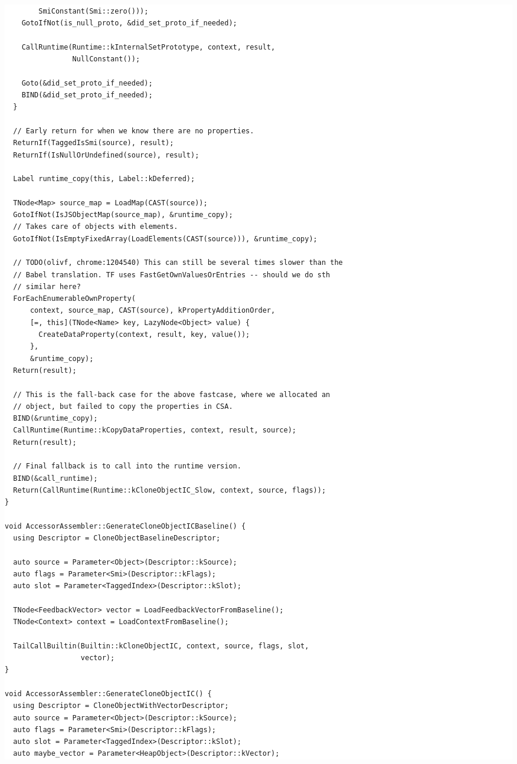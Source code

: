 ```
        SmiConstant(Smi::zero()));
    GotoIfNot(is_null_proto, &did_set_proto_if_needed);

    CallRuntime(Runtime::kInternalSetPrototype, context, result,
                NullConstant());

    Goto(&did_set_proto_if_needed);
    BIND(&did_set_proto_if_needed);
  }

  // Early return for when we know there are no properties.
  ReturnIf(TaggedIsSmi(source), result);
  ReturnIf(IsNullOrUndefined(source), result);

  Label runtime_copy(this, Label::kDeferred);

  TNode<Map> source_map = LoadMap(CAST(source));
  GotoIfNot(IsJSObjectMap(source_map), &runtime_copy);
  // Takes care of objects with elements.
  GotoIfNot(IsEmptyFixedArray(LoadElements(CAST(source))), &runtime_copy);

  // TODO(olivf, chrome:1204540) This can still be several times slower than the
  // Babel translation. TF uses FastGetOwnValuesOrEntries -- should we do sth
  // similar here?
  ForEachEnumerableOwnProperty(
      context, source_map, CAST(source), kPropertyAdditionOrder,
      [=, this](TNode<Name> key, LazyNode<Object> value) {
        CreateDataProperty(context, result, key, value());
      },
      &runtime_copy);
  Return(result);

  // This is the fall-back case for the above fastcase, where we allocated an
  // object, but failed to copy the properties in CSA.
  BIND(&runtime_copy);
  CallRuntime(Runtime::kCopyDataProperties, context, result, source);
  Return(result);

  // Final fallback is to call into the runtime version.
  BIND(&call_runtime);
  Return(CallRuntime(Runtime::kCloneObjectIC_Slow, context, source, flags));
}

void AccessorAssembler::GenerateCloneObjectICBaseline() {
  using Descriptor = CloneObjectBaselineDescriptor;

  auto source = Parameter<Object>(Descriptor::kSource);
  auto flags = Parameter<Smi>(Descriptor::kFlags);
  auto slot = Parameter<TaggedIndex>(Descriptor::kSlot);

  TNode<FeedbackVector> vector = LoadFeedbackVectorFromBaseline();
  TNode<Context> context = LoadContextFromBaseline();

  TailCallBuiltin(Builtin::kCloneObjectIC, context, source, flags, slot,
                  vector);
}

void AccessorAssembler::GenerateCloneObjectIC() {
  using Descriptor = CloneObjectWithVectorDescriptor;
  auto source = Parameter<Object>(Descriptor::kSource);
  auto flags = Parameter<Smi>(Descriptor::kFlags);
  auto slot = Parameter<TaggedIndex>(Descriptor::kSlot);
  auto maybe_vector = Parameter<HeapObject>(Descriptor::kVector);
```